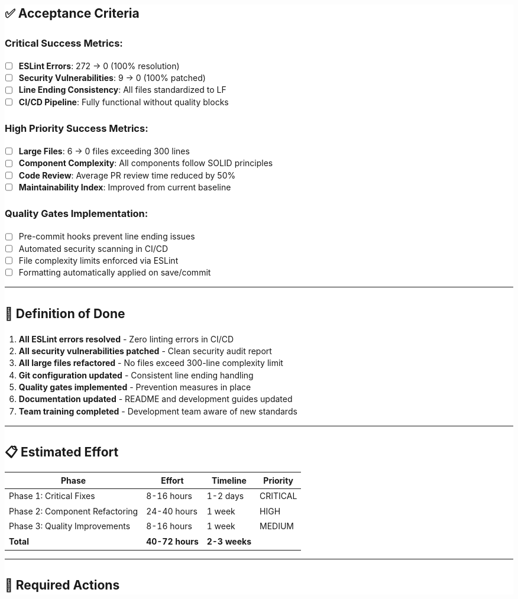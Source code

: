 
## ✅ Acceptance Criteria

### **Critical Success Metrics**:
- [ ] **ESLint Errors**: 272 → 0 (100% resolution)
- [ ] **Security Vulnerabilities**: 9 → 0 (100% patched)
- [ ] **Line Ending Consistency**: All files standardized to LF
- [ ] **CI/CD Pipeline**: Fully functional without quality blocks

### **High Priority Success Metrics**:
- [ ] **Large Files**: 6 → 0 files exceeding 300 lines
- [ ] **Component Complexity**: All components follow SOLID principles
- [ ] **Code Review**: Average PR review time reduced by 50%
- [ ] **Maintainability Index**: Improved from current baseline

### **Quality Gates Implementation**:
- [ ] Pre-commit hooks prevent line ending issues
- [ ] Automated security scanning in CI/CD
- [ ] File complexity limits enforced via ESLint
- [ ] Formatting automatically applied on save/commit

---

## 🚦 Definition of Done

1. **All ESLint errors resolved** - Zero linting errors in CI/CD
2. **All security vulnerabilities patched** - Clean security audit report
3. **All large files refactored** - No files exceed 300-line complexity limit
4. **Git configuration updated** - Consistent line ending handling
5. **Quality gates implemented** - Prevention measures in place
6. **Documentation updated** - README and development guides updated
7. **Team training completed** - Development team aware of new standards

---

## 📋 Estimated Effort

| Phase | Effort | Timeline | Priority |
|-------|--------|----------|----------|
| Phase 1: Critical Fixes | 8-16 hours | 1-2 days | CRITICAL |
| Phase 2: Component Refactoring | 24-40 hours | 1 week | HIGH |
| Phase 3: Quality Improvements | 8-16 hours | 1 week | MEDIUM |
| **Total** | **40-72 hours** | **2-3 weeks** | |

---

## 👥 Required Actions

